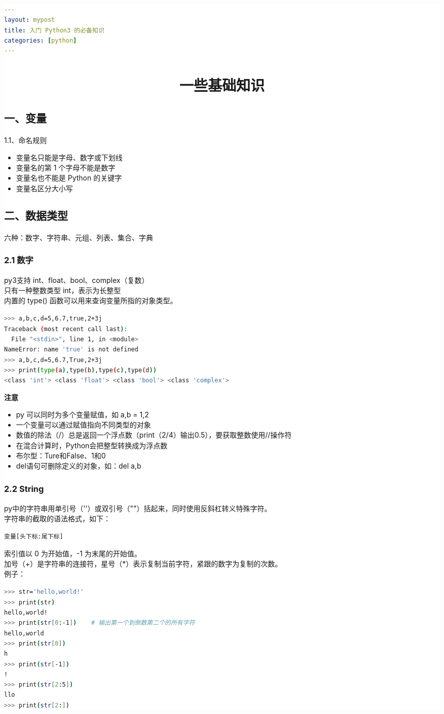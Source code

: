 ```yaml
---
layout: mypost
title: 入门 Python3 的必备知识
categories: [python]
---
```

# <center>一些基础知识</center>
## 一、变量
1.1、命名规则
- 变量名只能是字母、数字或下划线
- 变量名的第 1 个字母不能是数字
- 变量名也不能是 Python 的关键字
- 变量名区分大小写

## 二、数据类型
六种：数字、字符串、元组、列表、集合、字典

### 2.1 数字
py3支持 int、float、bool、complex（复数）   <br/>
只有一种整数类型 int，表示为长整型  <br/>
内置的 type() 函数可以用来查询变量所指的对象类型。  <br/>
```sh
>>> a,b,c,d=5,6.7,true,2+3j
Traceback (most recent call last):
  File "<stdin>", line 1, in <module>
NameError: name 'true' is not defined
>>> a,b,c,d=5,6.7,True,2+3j
>>> print(type(a),type(b),type(c),type(d))
<class 'int'> <class 'float'> <class 'bool'> <class 'complex'>
```
**注意** <br/>
- py 可以同时为多个变量赋值，如 a,b = 1,2
- 一个变量可以通过赋值指向不同类型的对象
- 数值的除法（/）总是返回一个浮点数（print（2/4）输出0.5），要获取整数使用//操作符
- 在混合计算时，Python会把整型转换成为浮点数
- 布尔型：Ture和False、1和0
- del语句可删除定义的对象，如：del a,b

### 2.2 String
py中的字符串用单引号（''）或双引号（""）括起来，同时使用反斜杠转义特殊字符。<br/>
字符串的截取的语法格式，如下：
```
变量[头下标:尾下标]
```
索引值以 0 为开始值，-1 为末尾的开始值。<br/>
加号（+）是字符串的连接符，星号（*）表示复制当前字符，紧跟的数字为复制的次数。<br/>
例子：
```sh
>>> str='hello,world!'
>>> print(str)  
hello,world!
>>> print(str[0:-1])    # 输出第一个到倒数第二个的所有字符
hello,world
>>> print(str[0])
h
>>> print(str[-1])
!
>>> print(str[2:5])
llo
>>> print(str[2:])
```